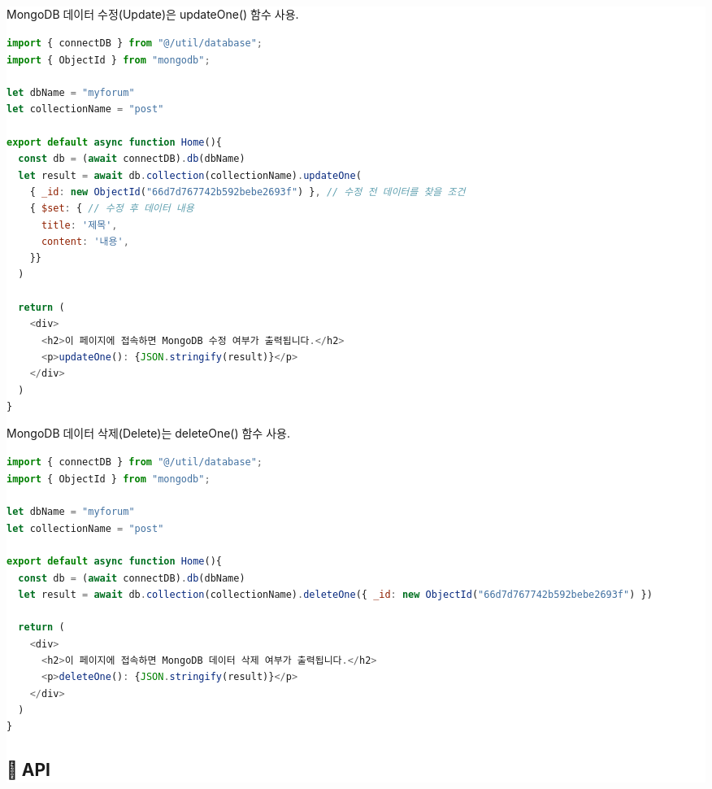 MongoDB 데이터 수정(Update)은 updateOne() 함수 사용.

```js
import { connectDB } from "@/util/database";
import { ObjectId } from "mongodb";

let dbName = "myforum"
let collectionName = "post"

export default async function Home(){
  const db = (await connectDB).db(dbName)
  let result = await db.collection(collectionName).updateOne(
    { _id: new ObjectId("66d7d767742b592bebe2693f") }, // 수정 전 데이터를 찾을 조건
    { $set: { // 수정 후 데이터 내용
      title: '제목',
      content: '내용', 
    }}
  )

  return (
    <div>
      <h2>이 페이지에 접속하면 MongoDB 수정 여부가 출력됩니다.</h2>
      <p>updateOne(): {JSON.stringify(result)}</p>
    </div>
  )
}
```

MongoDB 데이터 삭제(Delete)는 deleteOne() 함수 사용.

```js
import { connectDB } from "@/util/database";
import { ObjectId } from "mongodb";

let dbName = "myforum"
let collectionName = "post"

export default async function Home(){
  const db = (await connectDB).db(dbName)
  let result = await db.collection(collectionName).deleteOne({ _id: new ObjectId("66d7d767742b592bebe2693f") })

  return (
    <div>
      <h2>이 페이지에 접속하면 MongoDB 데이터 삭제 여부가 출력됩니다.</h2>
      <p>deleteOne(): {JSON.stringify(result)}</p>
    </div>
  )
}
```


## 💬 API
